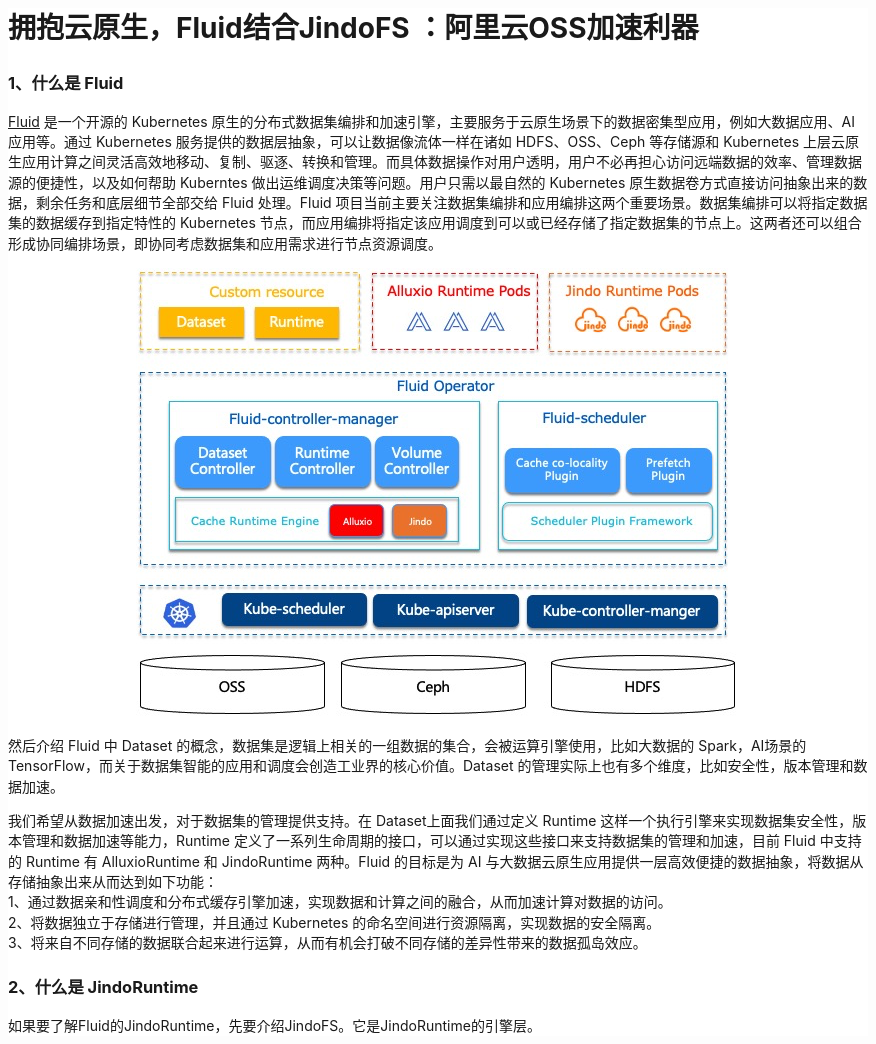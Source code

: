 # 拥抱云原生，Fluid结合JindoFS ：阿里云OSS加速利器

### 1、什么是 Fluid
[Fluid](https://github.com/fluid-cloudnative/fluid) 是一个开源的 Kubernetes 原生的分布式数据集编排和加速引擎，主要服务于云原生场景下的数据密集型应用，例如大数据应用、AI应用等。通过 Kubernetes 服务提供的数据层抽象，可以让数据像流体一样在诸如 HDFS、OSS、Ceph 等存储源和 Kubernetes 上层云原生应用计算之间灵活高效地移动、复制、驱逐、转换和管理。而具体数据操作对用户透明，用户不必再担心访问远端数据的效率、管理数据源的便捷性，以及如何帮助 Kuberntes 做出运维调度决策等问题。用户只需以最自然的 Kubernetes 原生数据卷方式直接访问抽象出来的数据，剩余任务和底层细节全部交给 Fluid 处理。Fluid 项目当前主要关注数据集编排和应用编排这两个重要场景。数据集编排可以将指定数据集的数据缓存到指定特性的 Kubernetes 节点，而应用编排将指定该应用调度到可以或已经存储了指定数据集的节点上。这两者还可以组合形成协同编排场景，即协同考虑数据集和应用需求进行节点资源调度。

<div align=center>
<img src="../../pic/fluid.png#pic_center" />
</div>

然后介绍 Fluid 中 Dataset 的概念，数据集是逻辑上相关的一组数据的集合，会被运算引擎使用，比如大数据的 Spark，AI场景的 TensorFlow，而关于数据集智能的应用和调度会创造工业界的核心价值。Dataset 的管理实际上也有多个维度，比如安全性，版本管理和数据加速。


我们希望从数据加速出发，对于数据集的管理提供支持。在 Dataset上面我们通过定义 Runtime 这样一个执行引擎来实现数据集安全性，版本管理和数据加速等能力，Runtime 定义了一系列生命周期的接口，可以通过实现这些接口来支持数据集的管理和加速，目前 Fluid 中支持的 Runtime 有 AlluxioRuntime 和 JindoRuntime 两种。Fluid 的目标是为 AI 与大数据云原生应用提供一层高效便捷的数据抽象，将数据从存储抽象出来从而达到如下功能：<br/>
1、通过数据亲和性调度和分布式缓存引擎加速，实现数据和计算之间的融合，从而加速计算对数据的访问。<br/>
2、将数据独立于存储进行管理，并且通过 Kubernetes 的命名空间进行资源隔离，实现数据的安全隔离。<br/>
3、将来自不同存储的数据联合起来进行运算，从而有机会打破不同存储的差异性带来的数据孤岛效应。


### 2、什么是 JindoRuntime


如果要了解Fluid的JindoRuntime，先要介绍JindoFS。它是JindoRuntime的引擎层。
